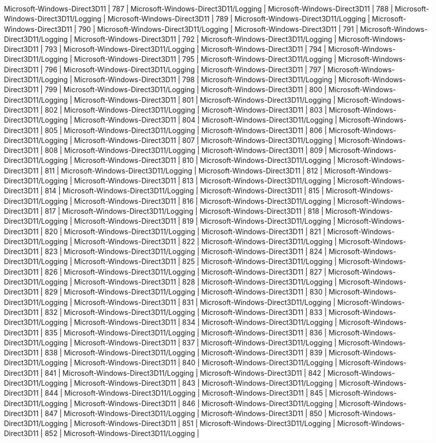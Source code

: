 Microsoft-Windows-Direct3D11  |  787       |  Microsoft-Windows-Direct3D11/Logging     |
Microsoft-Windows-Direct3D11  |  788       |  Microsoft-Windows-Direct3D11/Logging     |
Microsoft-Windows-Direct3D11  |  789       |  Microsoft-Windows-Direct3D11/Logging     |
Microsoft-Windows-Direct3D11  |  790       |  Microsoft-Windows-Direct3D11/Logging     |
Microsoft-Windows-Direct3D11  |  791       |  Microsoft-Windows-Direct3D11/Logging     |
Microsoft-Windows-Direct3D11  |  792       |  Microsoft-Windows-Direct3D11/Logging     |
Microsoft-Windows-Direct3D11  |  793       |  Microsoft-Windows-Direct3D11/Logging     |
Microsoft-Windows-Direct3D11  |  794       |  Microsoft-Windows-Direct3D11/Logging     |
Microsoft-Windows-Direct3D11  |  795       |  Microsoft-Windows-Direct3D11/Logging     |
Microsoft-Windows-Direct3D11  |  796       |  Microsoft-Windows-Direct3D11/Logging     |
Microsoft-Windows-Direct3D11  |  797       |  Microsoft-Windows-Direct3D11/Logging     |
Microsoft-Windows-Direct3D11  |  798       |  Microsoft-Windows-Direct3D11/Logging     |
Microsoft-Windows-Direct3D11  |  799       |  Microsoft-Windows-Direct3D11/Logging     |
Microsoft-Windows-Direct3D11  |  800       |  Microsoft-Windows-Direct3D11/Logging     |
Microsoft-Windows-Direct3D11  |  801       |  Microsoft-Windows-Direct3D11/Logging     |
Microsoft-Windows-Direct3D11  |  802       |  Microsoft-Windows-Direct3D11/Logging     |
Microsoft-Windows-Direct3D11  |  803       |  Microsoft-Windows-Direct3D11/Logging     |
Microsoft-Windows-Direct3D11  |  804       |  Microsoft-Windows-Direct3D11/Logging     |
Microsoft-Windows-Direct3D11  |  805       |  Microsoft-Windows-Direct3D11/Logging     |
Microsoft-Windows-Direct3D11  |  806       |  Microsoft-Windows-Direct3D11/Logging     |
Microsoft-Windows-Direct3D11  |  807       |  Microsoft-Windows-Direct3D11/Logging     |
Microsoft-Windows-Direct3D11  |  808       |  Microsoft-Windows-Direct3D11/Logging     |
Microsoft-Windows-Direct3D11  |  809       |  Microsoft-Windows-Direct3D11/Logging     |
Microsoft-Windows-Direct3D11  |  810       |  Microsoft-Windows-Direct3D11/Logging     |
Microsoft-Windows-Direct3D11  |  811       |  Microsoft-Windows-Direct3D11/Logging     |
Microsoft-Windows-Direct3D11  |  812       |  Microsoft-Windows-Direct3D11/Logging     |
Microsoft-Windows-Direct3D11  |  813       |  Microsoft-Windows-Direct3D11/Logging     |
Microsoft-Windows-Direct3D11  |  814       |  Microsoft-Windows-Direct3D11/Logging     |
Microsoft-Windows-Direct3D11  |  815       |  Microsoft-Windows-Direct3D11/Logging     |
Microsoft-Windows-Direct3D11  |  816       |  Microsoft-Windows-Direct3D11/Logging     |
Microsoft-Windows-Direct3D11  |  817       |  Microsoft-Windows-Direct3D11/Logging     |
Microsoft-Windows-Direct3D11  |  818       |  Microsoft-Windows-Direct3D11/Logging     |
Microsoft-Windows-Direct3D11  |  819       |  Microsoft-Windows-Direct3D11/Logging     |
Microsoft-Windows-Direct3D11  |  820       |  Microsoft-Windows-Direct3D11/Logging     |
Microsoft-Windows-Direct3D11  |  821       |  Microsoft-Windows-Direct3D11/Logging     |
Microsoft-Windows-Direct3D11  |  822       |  Microsoft-Windows-Direct3D11/Logging     |
Microsoft-Windows-Direct3D11  |  823       |  Microsoft-Windows-Direct3D11/Logging     |
Microsoft-Windows-Direct3D11  |  824       |  Microsoft-Windows-Direct3D11/Logging     |
Microsoft-Windows-Direct3D11  |  825       |  Microsoft-Windows-Direct3D11/Logging     |
Microsoft-Windows-Direct3D11  |  826       |  Microsoft-Windows-Direct3D11/Logging     |
Microsoft-Windows-Direct3D11  |  827       |  Microsoft-Windows-Direct3D11/Logging     |
Microsoft-Windows-Direct3D11  |  828       |  Microsoft-Windows-Direct3D11/Logging     |
Microsoft-Windows-Direct3D11  |  829       |  Microsoft-Windows-Direct3D11/Logging     |
Microsoft-Windows-Direct3D11  |  830       |  Microsoft-Windows-Direct3D11/Logging     |
Microsoft-Windows-Direct3D11  |  831       |  Microsoft-Windows-Direct3D11/Logging     |
Microsoft-Windows-Direct3D11  |  832       |  Microsoft-Windows-Direct3D11/Logging     |
Microsoft-Windows-Direct3D11  |  833       |  Microsoft-Windows-Direct3D11/Logging     |
Microsoft-Windows-Direct3D11  |  834       |  Microsoft-Windows-Direct3D11/Logging     |
Microsoft-Windows-Direct3D11  |  835       |  Microsoft-Windows-Direct3D11/Logging     |
Microsoft-Windows-Direct3D11  |  836       |  Microsoft-Windows-Direct3D11/Logging     |
Microsoft-Windows-Direct3D11  |  837       |  Microsoft-Windows-Direct3D11/Logging     |
Microsoft-Windows-Direct3D11  |  838       |  Microsoft-Windows-Direct3D11/Logging     |
Microsoft-Windows-Direct3D11  |  839       |  Microsoft-Windows-Direct3D11/Logging     |
Microsoft-Windows-Direct3D11  |  840       |  Microsoft-Windows-Direct3D11/Logging     |
Microsoft-Windows-Direct3D11  |  841       |  Microsoft-Windows-Direct3D11/Logging     |
Microsoft-Windows-Direct3D11  |  842       |  Microsoft-Windows-Direct3D11/Logging     |
Microsoft-Windows-Direct3D11  |  843       |  Microsoft-Windows-Direct3D11/Logging     |
Microsoft-Windows-Direct3D11  |  844       |  Microsoft-Windows-Direct3D11/Logging     |
Microsoft-Windows-Direct3D11  |  845       |  Microsoft-Windows-Direct3D11/Logging     |
Microsoft-Windows-Direct3D11  |  846       |  Microsoft-Windows-Direct3D11/Logging     |
Microsoft-Windows-Direct3D11  |  847       |  Microsoft-Windows-Direct3D11/Logging     |
Microsoft-Windows-Direct3D11  |  850       |  Microsoft-Windows-Direct3D11/Logging     |
Microsoft-Windows-Direct3D11  |  851       |  Microsoft-Windows-Direct3D11/Logging     |
Microsoft-Windows-Direct3D11  |  852       |  Microsoft-Windows-Direct3D11/Logging     |